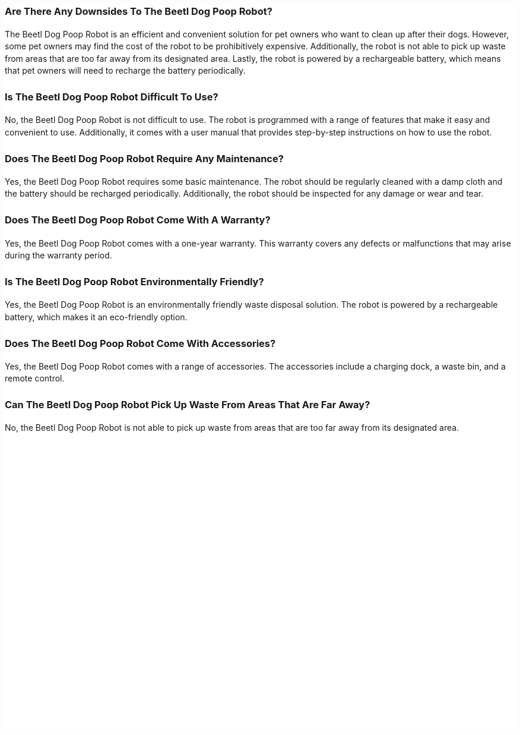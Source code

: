 <h3>Are There Any Downsides To The Beetl Dog Poop Robot?</h3>
<p>The Beetl Dog Poop Robot is an efficient and convenient solution for pet owners who want to clean up after their dogs. However, some pet owners may find the cost of the robot to be prohibitively expensive. Additionally, the robot is not able to pick up waste from areas that are too far away from its designated area. Lastly, the robot is powered by a rechargeable battery, which means that pet owners will need to recharge the battery periodically.</p>

<h3>Is The Beetl Dog Poop Robot Difficult To Use?</h3>
<p>No, the Beetl Dog Poop Robot is not difficult to use. The robot is programmed with a range of features that make it easy and convenient to use. Additionally, it comes with a user manual that provides step-by-step instructions on how to use the robot.</p>

<h3>Does The Beetl Dog Poop Robot Require Any Maintenance?</h3>
<p>Yes, the Beetl Dog Poop Robot requires some basic maintenance. The robot should be regularly cleaned with a damp cloth and the battery should be recharged periodically. Additionally, the robot should be inspected for any damage or wear and tear.</p>

<h3>Does The Beetl Dog Poop Robot Come With A Warranty?</h3>
<p>Yes, the Beetl Dog Poop Robot comes with a one-year warranty. This warranty covers any defects or malfunctions that may arise during the warranty period.</p>

<h3>Is The Beetl Dog Poop Robot Environmentally Friendly?</h3>
<p>Yes, the Beetl Dog Poop Robot is an environmentally friendly waste disposal solution. The robot is powered by a rechargeable battery, which makes it an eco-friendly option.</p>

<h3>Does The Beetl Dog Poop Robot Come With Accessories?</h3>
<p>Yes, the Beetl Dog Poop Robot comes with a range of accessories. The accessories include a charging dock, a waste bin, and a remote control.</p>

<h3>Can The Beetl Dog Poop Robot Pick Up Waste From Areas That Are Far Away?</h3>
<p>No, the Beetl Dog Poop Robot is not able to pick up waste from areas that are too far away from its designated area.</p>

<div style="position: relative; padding-bottom: 56.25%; overflow: hidden"><iframe src="https://www.youtube.com/embed/-40HjfJtOgo" frameborder="0" allow="accelerometer; autoplay; clipboard-write; encrypted-media; gyroscope; picture-in-picture; web-share" allowfullscreen style="position: absolute; top: 0; left: 0; width: 100%; height: 100%;"></iframe>
</div>